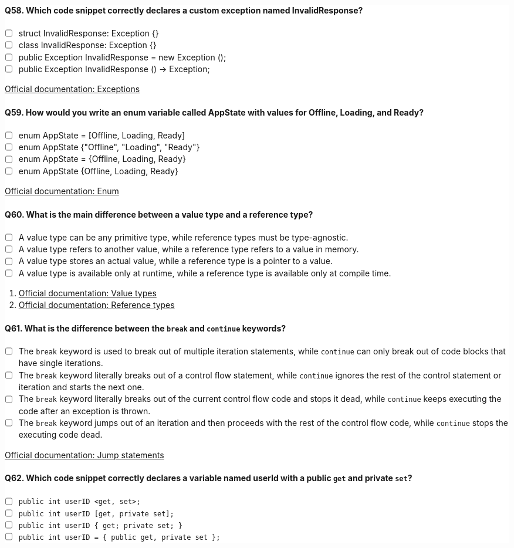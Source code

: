 #### Q58. Which code snippet correctly declares a custom exception named InvalidResponse?

- [ ] struct InvalidResponse: Exception {}
- [ ] class InvalidResponse: Exception {}
- [ ] public Exception InvalidResponse = new Exception ();
- [ ] public Exception InvalidResponse () -> Exception;

[Official documentation: Exceptions](https://docs.microsoft.com/en-us/dotnet/standard/exceptions/how-to-create-user-defined-exceptions)

#### Q59. How would you write an enum variable called AppState with values for Offline, Loading, and Ready?

- [ ] enum AppState = [Offline, Loading, Ready]
- [ ] enum AppState {"Offline", "Loading", "Ready"}
- [ ] enum AppState = {Offline, Loading, Ready}
- [ ] enum AppState {Offline, Loading, Ready}

[Official documentation: Enum](https://docs.microsoft.com/en-us/dotnet/csharp/language-reference/builtin-types/enum)

#### Q60. What is the main difference between a value type and a reference type?

- [ ] A value type can be any primitive type, while reference types must be type-agnostic.
- [ ] A value type refers to another value, while a reference type refers to a value in memory.
- [ ] A value type stores an actual value, while a reference type is a pointer to a value.
- [ ] A value type is available only at runtime, while a reference type is available only at compile time.

1. [Official documentation: Value types](https://docs.microsoft.com/en-us/dotnet/csharp/language-reference/builtin-types/value-types)
2. [Official documentation: Reference types](https://docs.microsoft.com/en-us/dotnet/csharp/language-reference/keywords/reference-types)

#### Q61. What is the difference between the `break` and `continue` keywords?

- [ ] The `break` keyword is used to break out of multiple iteration statements, while `continue` can only break out of code blocks that have single iterations.
- [ ] The `break` keyword literally breaks out of a control flow statement, while `continue` ignores the rest of the control statement or iteration and starts the next one.
- [ ] The `break` keyword literally breaks out of the current control flow code and stops it dead, while `continue` keeps executing the code after an exception is thrown.
- [ ] The `break` keyword jumps out of an iteration and then proceeds with the rest of the control flow code, while `continue` stops the executing code dead.

[Official documentation: Jump statements](https://docs.microsoft.com/en-us/dotnet/csharp/language-reference/statements/jump-statements)

#### Q62. Which code snippet correctly declares a variable named userId with a public `get` and private `set`?

- [ ] `public int userID <get, set>;`
- [ ] `public int userID [get, private set];`
- [ ] `public int userID { get; private set; }`
- [ ] `public int userID = { public get, private set };`
